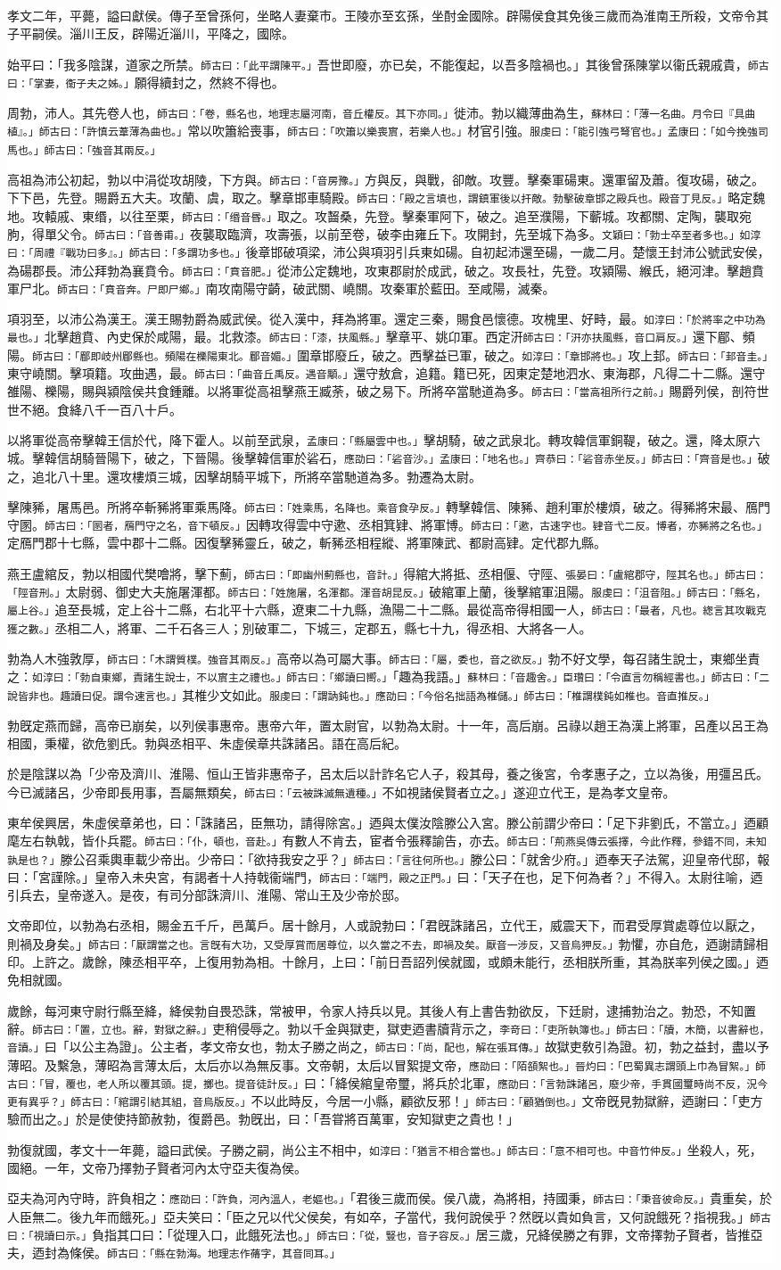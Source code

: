 孝文二年，平薨，謚曰獻侯。傳子至曾孫何，坐略人妻棄市。王陵亦至玄孫，坐酎金國除。辟陽侯食其免後三歲而為淮南王所殺，文帝令其子平嗣侯。淄川王反，辟陽近淄川，平降之，國除。

始平曰：「我多陰謀，道家之所禁。`師古曰：「此平謂陳平。」`吾世即廢，亦已矣，不能復起，以吾多陰禍也。」其後曾孫陳掌以衞氏親戚貴，`師古曰：「掌妻，衞子夫之姊。」`願得續封之，然終不得也。

周勃，沛人。其先卷人也，`師古曰：「卷，縣名也，地理志屬河南，音丘權反。其下亦同。」`徙沛。勃以織薄曲為生，`蘇林曰：「薄一名曲。月令曰『具曲植』。」師古曰：「許慎云葦薄為曲也。」`常以吹簫給喪事，`師古曰：「吹簫以樂喪賔，若樂人也。」`材官引強。`服虔曰：「能引強弓弩官也。」孟康曰：「如今挽強司馬也。」師古曰：「強音其兩反。」`

高祖為沛公初起，勃以中涓從攻胡陵，下方與。`師古曰：「音房豫。」`方與反，與戰，卻敵。攻豐。擊秦軍碭東。還軍留及蕭。復攻碭，破之。下下邑，先登。賜爵五大夫。攻蘭、虞，取之。擊章邯車騎殿。`師古曰：「殿之言填也，謂鎮軍後以扞敵。勃擊破章邯之殿兵也。殿音丁見反。」`略定魏地。攻轅戚、東缗，以往至栗，`師古曰：「缗音昬。」`取之。攻齧桑，先登。擊秦軍阿下，破之。追至濮陽，下蘄城。攻都關、定陶，襲取宛朐，得單父令。`師古曰：「音善甫。」`夜襲取臨濟，攻壽張，以前至卷，破李由雍丘下。攻開封，先至城下為多。`文穎曰：「勃士卒至者多也。」如淳曰：「周禮『戰功曰多』。」師古曰：「多謂功多也。」`後章邯破項梁，沛公與項羽引兵東如碭。自初起沛還至碭，一歲二月。楚懷王封沛公號武安侯，為碭郡長。沛公拜勃為襄賁令。`師古曰：「賁音肥。」`從沛公定魏地，攻東郡尉於成武，破之。攻長社，先登。攻潁陽、緱氏，絕河津。擊趙賁軍尸北。`師古曰：「賁音奔。尸即尸鄉。」`南攻南陽守齮，破武關、嶢關。攻秦軍於藍田。至咸陽，滅秦。

項羽至，以沛公為漢王。漢王賜勃爵為威武侯。從入漢中，拜為將軍。還定三秦，賜食邑懷德。攻槐里、好畤，最。`如淳曰：「於將率之中功為最也。」`北擊趙賁、內史保於咸陽，最。北救漆。`師古曰：「漆，扶風縣。」`擊章平、姚卬軍。西定汧`師古曰：「汧亦扶風縣，音口肩反。」`還下郿、頻陽。`師古曰：「郿即岐州郿縣也。頻陽在櫟陽東北。郿音媚。」`圍章邯廢丘，破之。西擊益已軍，破之。`如淳曰：「章邯將也。」`攻上邽。`師古曰：「邽音圭。」`東守嶢關。擊項籍。攻曲遇，最。`師古曰：「曲音丘禹反。遇音顒。」`還守敖倉，追籍。籍已死，因東定楚地泗水、東海郡，凡得二十二縣。還守雒陽、櫟陽，賜與潁陰侯共食鍾離。以將軍從高祖擊燕王臧荼，破之易下。所將卒當馳道為多。`師古曰：「當高祖所行之前。」`賜爵列侯，剖符世世不絕。食絳八千一百八十戶。

以將軍從高帝擊韓王信於代，降下霍人。以前至武泉，`孟康曰：「縣屬雲中也。」`擊胡騎，破之武泉北。轉攻韓信軍銅鞮，破之。還，降太原六城。擊韓信胡騎晉陽下，破之，下晉陽。後擊韓信軍於硰石，`應劭曰：「硰音沙。」孟康曰：「地名也。」齊恭曰：「硰音赤坐反。」師古曰：「齊音是也。」`破之，追北八十里。還攻樓煩三城，因擊胡騎平城下，所將卒當馳道為多。勃遷為太尉。

擊陳豨，屠馬邑。所將卒斬豨將軍乘馬降。`師古曰：「姓乘馬，名降也。乘音食孕反。」`轉擊韓信、陳豨、趙利軍於樓煩，破之。得豨將宋最、鴈門守圂。`師古曰：「圂者，鴈門守之名，音下頓反。」`因轉攻得雲中守遬、丞相箕肄、將軍博。`師古曰：「遬，古速字也。肄音弋二反。博者，亦豨將之名也。」`定鴈門郡十七縣，雲中郡十二縣。因復擊豨靈丘，破之，斬豨丞相程縱、將軍陳武、都尉高肄。定代郡九縣。

燕王盧綰反，勃以相國代樊噲將，擊下薊，`師古曰：「即幽州薊縣也，音計。」`得綰大將抵、丞相偃、守陘、`張晏曰：「盧綰郡守，陘其名也。」師古曰：「陘音刑。」`太尉弱、御史大夫施屠渾都。`師古曰：「姓施屠，名渾都。渾音胡昆反。」`破綰軍上蘭，後擊綰軍沮陽。`服虔曰：「沮音阻。」師古曰：「縣名，屬上谷。」`追至長城，定上谷十二縣，右北平十六縣，遼東二十九縣，漁陽二十二縣。最從高帝得相國一人，`師古曰：「最者，凡也。緫言其攻戰克獲之數。」`丞相二人，將軍、二千石各三人；別破軍二，下城三，定郡五，縣七十九，得丞相、大將各一人。

勃為人木強敦厚，`師古曰：「木謂質樸。強音其兩反。」`高帝以為可屬大事。`師古曰：「屬，委也，音之欲反。」`勃不好文學，每召諸生說士，東鄉坐責之：`如淳曰：「勃自東鄉，責諸生說士，不以賔主之禮也。」師古曰：「鄉讀曰嚮。」`「趣為我語。」`蘇林曰：「音趣舍。」臣瓚曰：「令直言勿稱經書也。」師古曰：「二說皆非也。趣讀曰促。謂令速言也。」`其椎少文如此。`服虔曰：「謂訥鈍也。」應劭曰：「今俗名拙語為椎儲。」師古曰：「椎謂樸鈍如椎也。音直推反。」`

勃旣定燕而歸，高帝已崩矣，以列侯事惠帝。惠帝六年，置太尉官，以勃為太尉。十一年，高后崩。呂祿以趙王為漢上將軍，呂產以呂王為相國，秉權，欲危劉氏。勃與丞相平、朱虛侯章共誅諸呂。語在高后紀。

於是陰謀以為「少帝及濟川、淮陽、恒山王皆非惠帝子，呂太后以計詐名它人子，殺其母，養之後宮，令孝惠子之，立以為後，用彊呂氏。今已滅諸呂，少帝即長用事，吾屬無類矣，`師古曰：「云被誅滅無遺種。」`不如視諸侯賢者立之。」遂迎立代王，是為孝文皇帝。

東牟侯興居，朱虛侯章弟也，曰：「誅諸呂，臣無功，請得除宮。」迺與太僕汝陰滕公入宮。滕公前謂少帝曰：「足下非劉氏，不當立。」迺顧麾左右執戟，皆仆兵罷。`師古曰：「仆，頓也，音赴。」`有數人不肯去，宦者令張釋諭告，亦去。`師古曰：「荊燕吳傳云張擇，今此作釋，參錯不同，未知孰是也？」`滕公召乘輿車載少帝出。少帝曰：「欲持我安之乎？」`師古曰：「言往何所也。」`滕公曰：「就舍少府。」迺奉天子法駕，迎皇帝代邸，報曰：「宮謹除。」皇帝入未央宮，有謁者十人持戟衞端門，`師古曰：「端門，殿之正門。」`曰：「天子在也，足下何為者？」不得入。太尉往喻，迺引兵去，皇帝遂入。是夜，有司分部誅濟川、淮陽、常山王及少帝於邸。

文帝即位，以勃為右丞相，賜金五千斤，邑萬戶。居十餘月，人或說勃曰：「君旣誅諸呂，立代王，威震天下，而君受厚賞處尊位以厭之，則禍及身矣。」`師古曰：「厭謂當之也。言旣有大功，又受厚賞而居尊位，以久當之不去，即禍及矣。厭音一涉反，又音烏狎反。」`勃懼，亦自危，迺謝請歸相印。上許之。歲餘，陳丞相平卒，上復用勃為相。十餘月，上曰：「前日吾詔列侯就國，或頗未能行，丞相朕所重，其為朕率列侯之國。」迺免相就國。

歲餘，每河東守尉行縣至絳，絳侯勃自畏恐誅，常被甲，令家人持兵以見。其後人有上書告勃欲反，下廷尉，逮捕勃治之。勃恐，不知置辭。`師古曰：「置，立也。辭，對獄之辭。」`吏稍侵辱之。勃以千金與獄吏，獄吏迺書牘背示之，`李竒曰：「吏所執簿也。」師古曰：「牘，木簡，以書辭也，音讀。」`曰「以公主為證」。公主者，孝文帝女也，勃太子勝之尚之，`師古曰：「尚，配也，解在張耳傳。」`故獄吏敎引為證。初，勃之益封，盡以予薄昭。及繫急，薄昭為言薄太后，太后亦以為無反事。文帝朝，太后以冒絮提文帝，`應劭曰：「陌頟絮也。」晉灼曰：「巴蜀異志謂頭上巾為冒絮。」師古曰：「冒，覆也，老人所以覆其頭。提，擲也。提音徒計反。」`曰：「絳侯綰皇帝璽，將兵於北軍，`應劭曰：「言勃誅諸呂，廢少帝，手貫國璽時尚不反，況今更有異乎？」師古曰：「綰謂引結其組，音烏版反。」`不以此時反，今居一小縣，顧欲反邪！」`師古曰：「顧猶倒也。」`文帝旣見勃獄辭，迺謝曰：「吏方驗而出之。」於是使使持節赦勃，復爵邑。勃旣出，曰：「吾甞將百萬軍，安知獄吏之貴也！」

勃復就國，孝文十一年薨，謚曰武侯。子勝之嗣，尚公主不相中，`如淳曰：「猶言不相合當也。」師古曰：「意不相可也。中音竹仲反。」`坐殺人，死，國絕。一年，文帝乃擇勃子賢者河內太守亞夫復為侯。

亞夫為河內守時，許負相之：`應劭曰：「許負，河內溫人，老嫗也。」`「君後三歲而侯。侯八歲，為將相，持國秉，`師古曰：「秉音彼命反。」`貴重矣，於人臣無二。後九年而餓死。」亞夫笑曰：「臣之兄以代父侯矣，有如卒，子當代，我何說侯乎？然旣以貴如負言，又何說餓死？指視我。」`師古曰：「視讀曰示。」`負指其口曰：「從理入口，此餓死法也。」`師古曰：「從，豎也，音子容反。」`居三歲，兄絳侯勝之有罪，文帝擇勃子賢者，皆推亞夫，迺封為條侯。`師古曰：「縣在勃海。地理志作蓨字，其音同耳。」`
